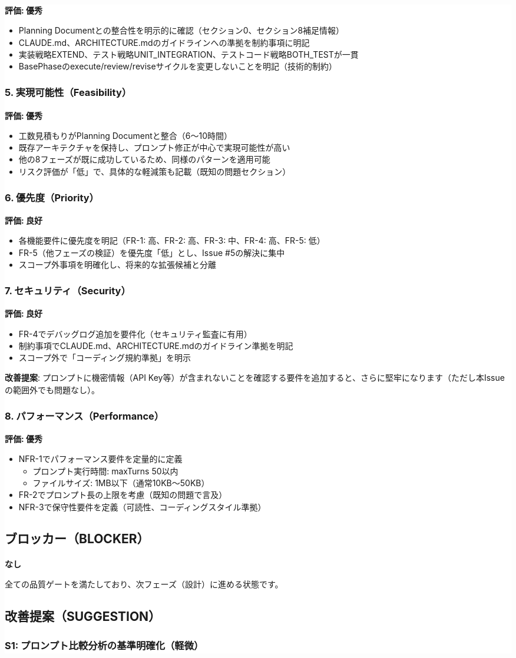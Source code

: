 **評価: 優秀**

- Planning Documentとの整合性を明示的に確認（セクション0、セクション8補足情報）
- CLAUDE.md、ARCHITECTURE.mdのガイドラインへの準拠を制約事項に明記
- 実装戦略EXTEND、テスト戦略UNIT_INTEGRATION、テストコード戦略BOTH_TESTが一貫
- BasePhaseのexecute/review/reviseサイクルを変更しないことを明記（技術的制約）

### 5. 実現可能性（Feasibility）

**評価: 優秀**

- 工数見積もりがPlanning Documentと整合（6〜10時間）
- 既存アーキテクチャを保持し、プロンプト修正が中心で実現可能性が高い
- 他の8フェーズが既に成功しているため、同様のパターンを適用可能
- リスク評価が「低」で、具体的な軽減策も記載（既知の問題セクション）

### 6. 優先度（Priority）

**評価: 良好**

- 各機能要件に優先度を明記（FR-1: 高、FR-2: 高、FR-3: 中、FR-4: 高、FR-5: 低）
- FR-5（他フェーズの検証）を優先度「低」とし、Issue #5の解決に集中
- スコープ外事項を明確化し、将来的な拡張候補と分離

### 7. セキュリティ（Security）

**評価: 良好**

- FR-4でデバッグログ追加を要件化（セキュリティ監査に有用）
- 制約事項でCLAUDE.md、ARCHITECTURE.mdのガイドライン準拠を明記
- スコープ外で「コーディング規約準拠」を明示

**改善提案**: プロンプトに機密情報（API Key等）が含まれないことを確認する要件を追加すると、さらに堅牢になります（ただし本Issueの範囲外でも問題なし）。

### 8. パフォーマンス（Performance）

**評価: 優秀**

- NFR-1でパフォーマンス要件を定量的に定義
  - プロンプト実行時間: maxTurns 50以内
  - ファイルサイズ: 1MB以下（通常10KB〜50KB）
- FR-2でプロンプト長の上限を考慮（既知の問題で言及）
- NFR-3で保守性要件を定義（可読性、コーディングスタイル準拠）

## ブロッカー（BLOCKER）

**なし**

全ての品質ゲートを満たしており、次フェーズ（設計）に進める状態です。

## 改善提案（SUGGESTION）

### S1: プロンプト比較分析の基準明確化（軽微）
